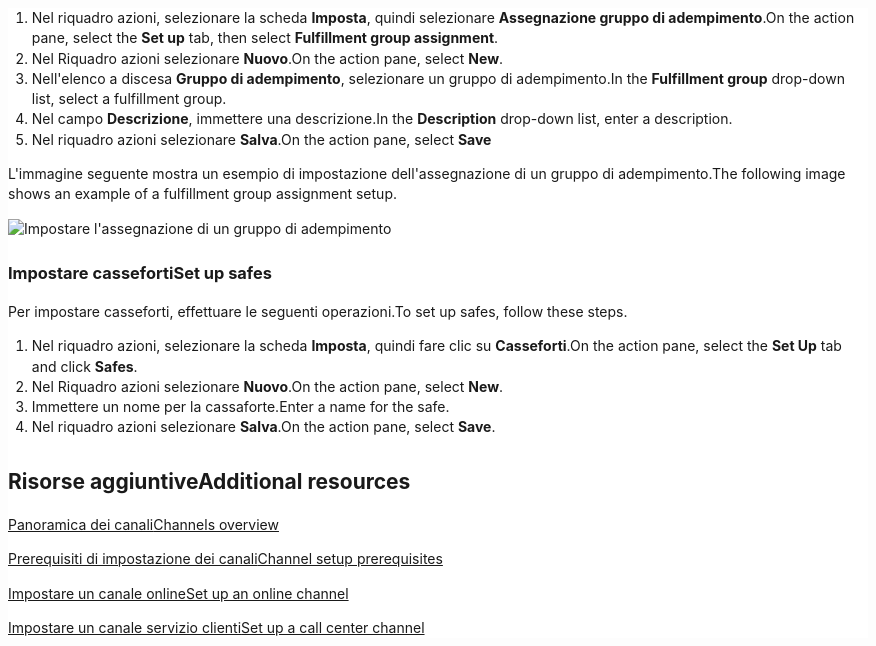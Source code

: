 1. <span data-ttu-id="af2da-188">Nel riquadro azioni, selezionare la scheda **Imposta**, quindi selezionare **Assegnazione gruppo di adempimento**.</span><span class="sxs-lookup"><span data-stu-id="af2da-188">On the action pane, select the **Set up** tab, then select **Fulfillment group assignment**.</span></span>
1. <span data-ttu-id="af2da-189">Nel Riquadro azioni selezionare **Nuovo**.</span><span class="sxs-lookup"><span data-stu-id="af2da-189">On the action pane, select **New**.</span></span>
1. <span data-ttu-id="af2da-190">Nell'elenco a discesa **Gruppo di adempimento**, selezionare un gruppo di adempimento.</span><span class="sxs-lookup"><span data-stu-id="af2da-190">In the **Fulfillment group** drop-down list, select a fulfillment group.</span></span>
1. <span data-ttu-id="af2da-191">Nel campo **Descrizione**, immettere una descrizione.</span><span class="sxs-lookup"><span data-stu-id="af2da-191">In the **Description** drop-down list, enter a description.</span></span>
1. <span data-ttu-id="af2da-192">Nel riquadro azioni selezionare **Salva**.</span><span class="sxs-lookup"><span data-stu-id="af2da-192">On the action pane, select **Save**</span></span>

<span data-ttu-id="af2da-193">L'immagine seguente mostra un esempio di impostazione dell'assegnazione di un gruppo di adempimento.</span><span class="sxs-lookup"><span data-stu-id="af2da-193">The following image shows an example of a fulfillment group assignment setup.</span></span>

![Impostare l'assegnazione di un gruppo di adempimento](media/channel-setup-retail-9.png)

### <a name="set-up-safes"></a><span data-ttu-id="af2da-195">Impostare casseforti</span><span class="sxs-lookup"><span data-stu-id="af2da-195">Set up safes</span></span>

<span data-ttu-id="af2da-196">Per impostare casseforti, effettuare le seguenti operazioni.</span><span class="sxs-lookup"><span data-stu-id="af2da-196">To set up safes, follow these steps.</span></span>

1. <span data-ttu-id="af2da-197">Nel riquadro azioni, selezionare la scheda **Imposta**, quindi fare clic su **Casseforti**.</span><span class="sxs-lookup"><span data-stu-id="af2da-197">On the action pane, select the **Set Up** tab and click **Safes**.</span></span>
1. <span data-ttu-id="af2da-198">Nel Riquadro azioni selezionare **Nuovo**.</span><span class="sxs-lookup"><span data-stu-id="af2da-198">On the action pane, select **New**.</span></span>
1. <span data-ttu-id="af2da-199">Immettere un nome per la cassaforte.</span><span class="sxs-lookup"><span data-stu-id="af2da-199">Enter a name for the safe.</span></span>
1. <span data-ttu-id="af2da-200">Nel riquadro azioni selezionare **Salva**.</span><span class="sxs-lookup"><span data-stu-id="af2da-200">On the action pane, select **Save**.</span></span>

## <a name="additional-resources"></a><span data-ttu-id="af2da-201">Risorse aggiuntive</span><span class="sxs-lookup"><span data-stu-id="af2da-201">Additional resources</span></span>

[<span data-ttu-id="af2da-202">Panoramica dei canali</span><span class="sxs-lookup"><span data-stu-id="af2da-202">Channels overview</span></span>](channels-overview.md)

[<span data-ttu-id="af2da-203">Prerequisiti di impostazione dei canali</span><span class="sxs-lookup"><span data-stu-id="af2da-203">Channel setup prerequisites</span></span>](channels-prerequisites.md)

[<span data-ttu-id="af2da-204">Impostare un canale online</span><span class="sxs-lookup"><span data-stu-id="af2da-204">Set up an online channel</span></span>](channel-setup-online.md)

[<span data-ttu-id="af2da-205">Impostare un canale servizio clienti</span><span class="sxs-lookup"><span data-stu-id="af2da-205">Set up a call center channel</span></span>](channel-setup-callcenter.md)

